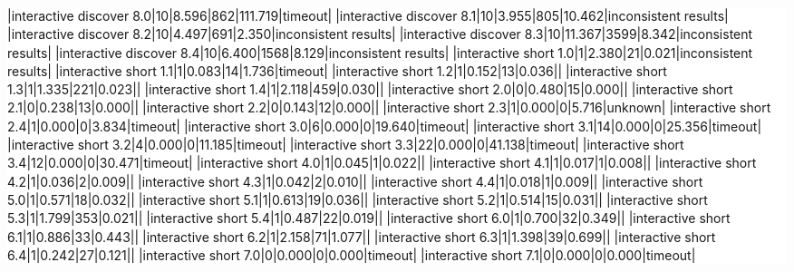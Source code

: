 |interactive discover 8.0|10|8.596|862|111.719|timeout|
|interactive discover 8.1|10|3.955|805|10.462|inconsistent results|
|interactive discover 8.2|10|4.497|691|2.350|inconsistent results|
|interactive discover 8.3|10|11.367|3599|8.342|inconsistent results|
|interactive discover 8.4|10|6.400|1568|8.129|inconsistent results|
|interactive short 1.0|1|2.380|21|0.021|inconsistent results|
|interactive short 1.1|1|0.083|14|1.736|timeout|
|interactive short 1.2|1|0.152|13|0.036||
|interactive short 1.3|1|1.335|221|0.023||
|interactive short 1.4|1|2.118|459|0.030||
|interactive short 2.0|0|0.480|15|0.000||
|interactive short 2.1|0|0.238|13|0.000||
|interactive short 2.2|0|0.143|12|0.000||
|interactive short 2.3|1|0.000|0|5.716|unknown|
|interactive short 2.4|1|0.000|0|3.834|timeout|
|interactive short 3.0|6|0.000|0|19.640|timeout|
|interactive short 3.1|14|0.000|0|25.356|timeout|
|interactive short 3.2|4|0.000|0|11.185|timeout|
|interactive short 3.3|22|0.000|0|41.138|timeout|
|interactive short 3.4|12|0.000|0|30.471|timeout|
|interactive short 4.0|1|0.045|1|0.022||
|interactive short 4.1|1|0.017|1|0.008||
|interactive short 4.2|1|0.036|2|0.009||
|interactive short 4.3|1|0.042|2|0.010||
|interactive short 4.4|1|0.018|1|0.009||
|interactive short 5.0|1|0.571|18|0.032||
|interactive short 5.1|1|0.613|19|0.036||
|interactive short 5.2|1|0.514|15|0.031||
|interactive short 5.3|1|1.799|353|0.021||
|interactive short 5.4|1|0.487|22|0.019||
|interactive short 6.0|1|0.700|32|0.349||
|interactive short 6.1|1|0.886|33|0.443||
|interactive short 6.2|1|2.158|71|1.077||
|interactive short 6.3|1|1.398|39|0.699||
|interactive short 6.4|1|0.242|27|0.121||
|interactive short 7.0|0|0.000|0|0.000|timeout|
|interactive short 7.1|0|0.000|0|0.000|timeout|